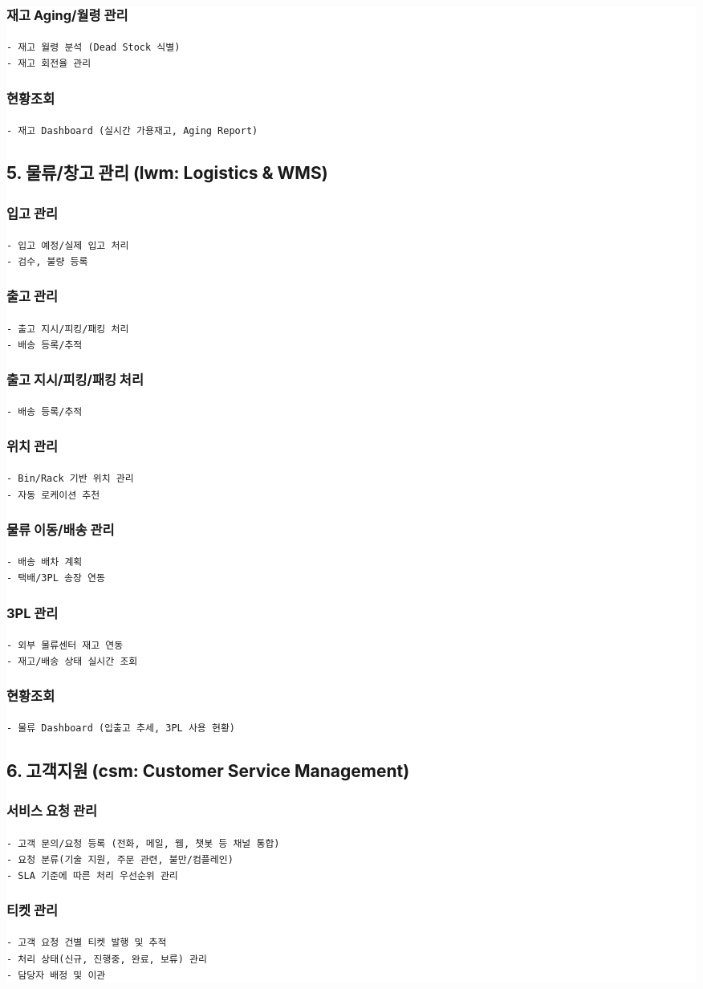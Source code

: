 ### 재고 Aging/월령 관리
	- 재고 월령 분석 (Dead Stock 식별)
	- 재고 회전율 관리

### 현황조회
	- 재고 Dashboard (실시간 가용재고, Aging Report)

## 5. 물류/창고 관리 (lwm: Logistics & WMS)

### 입고 관리
	- 입고 예정/실제 입고 처리
	- 검수, 불량 등록

### 출고 관리
	- 출고 지시/피킹/패킹 처리
	- 배송 등록/추적

### 출고 지시/피킹/패킹 처리
	- 배송 등록/추적

### 위치 관리
	- Bin/Rack 기반 위치 관리
	- 자동 로케이션 추천

### 물류 이동/배송 관리
	- 배송 배차 계획
	- 택배/3PL 송장 연동

### 3PL 관리
	- 외부 물류센터 재고 연동
	- 재고/배송 상태 실시간 조회

### 현황조회
	- 물류 Dashboard (입출고 추세, 3PL 사용 현황)

## 6. 고객지원 (csm: Customer Service Management)

### 서비스 요청 관리
	- 고객 문의/요청 등록 (전화, 메일, 웹, 챗봇 등 채널 통합)
	- 요청 분류(기술 지원, 주문 관련, 불만/컴플레인)
	- SLA 기준에 따른 처리 우선순위 관리

### 티켓 관리
	- 고객 요청 건별 티켓 발행 및 추적
	- 처리 상태(신규, 진행중, 완료, 보류) 관리
	- 담당자 배정 및 이관
